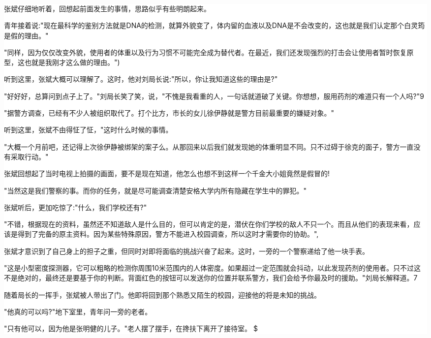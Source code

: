 

张斌仔细地听着，回想起前面发生的事情，思路似乎有些明朗起来。



青年接着说:"现在最科学的鉴别方法就是DNA的检测，就算外貌变了，体内留的血液以及DNA是不会改变的，这也就是我们认定那个白灵筠是假的理由。"



"同样，因为仅仅改变外貌，使用者的体重以及行为习惯不可能完全成为替代者。在最近，我们还发现强烈的打击会让使用者暂时恢复原型，这也就是我刚才这么做的理由。")



听到这里，张斌大概可以理解了。这时，他对刘局长说:"所以，你让我知道这些的理由是?"



"好好好，总算问到点子上了。"刘局长笑了笑，说，"不愧是我看重的人，一句话就道破了关键。你想想，服用药剂的难道只有一个人吗?"9



"据警方调查，已经有不少人被组织取代了。打个比方，市长的女儿徐伊静就是警方目前最重要的嫌疑对象。"



听到这里，张斌不由得怔了怔，"这时什么时候的事情。



"大概一个月前吧，还记得上次徐伊静被绑架的案子么。从那回来以后我们就发现她的体重明显不同。只不过碍于徐克的面子，警方一直没有采取行动。"



张斌回想起了当时电视上拍摄的画面，要不是现在知道，他怎么也想不到这样一个千金大小姐竟然是假冒的!



"当然这是我们警察的事。而你的任务，就是尽可能调查清楚安格大学内所有隐藏在学生中的罪犯。"



张斌听后，更加吃惊了:"什么，我们学校还有?"



"不错，根据现在的资料，虽然还不知道敌人是什么目的，但可以肯定的是，潜伏在你们学校的敌人不只一个。而且从他们的表现来看，应该是得到了完备的原主资料。因为某些特殊原因，警方不能进入校园调查，所以这时才需要你的协助。",



张斌才意识到了自己身上的担子之重，但同时对即将面临的挑战兴奋了起来。这时，一旁的一个警察递给了他一块手表。



"这是小型密度探测器，它可以粗略的检测你周围10米范围内的人体密度。如果超过一定范围就会抖动，以此发现药剂的使用者。只不过这不是绝对的，最终还是要基于你的判断。背面红色的按钮可以发送你的位置并联系警方，我们会给予你最及时的援助。"刘局长解释道。7



随着局长的一挥手，张斌被人带出了门。他即将回到那个熟悉又陌生的校园，迎接他的将是未知的挑战。



"他真的可以吗?"地下室里，青年问一旁的老者。



"只有他可以，因为他是张明健的儿子。"老人摆了摆手，在搀扶下离开了接待室。 $


